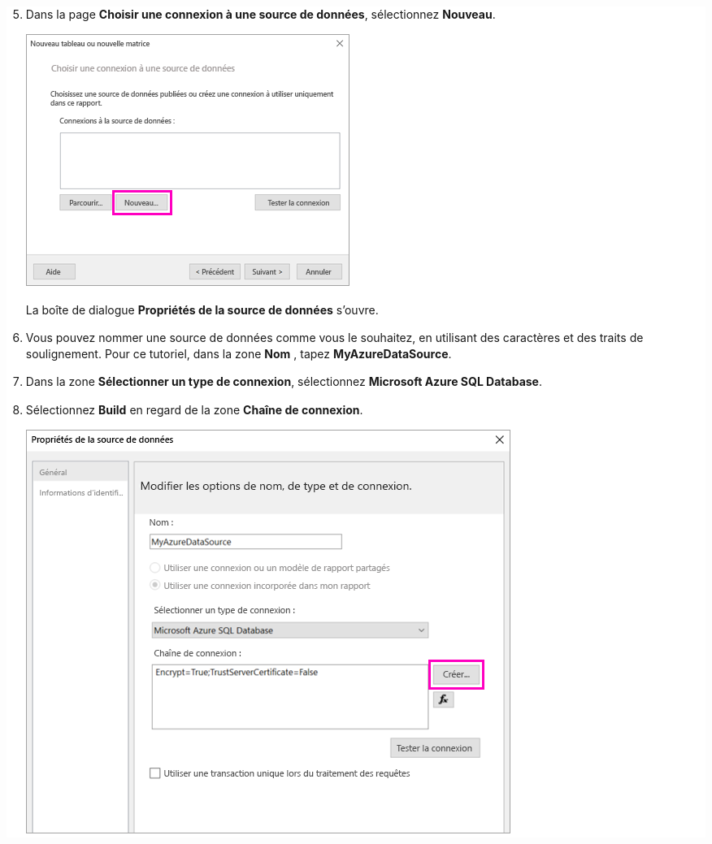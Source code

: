 5.  Dans la page **Choisir une connexion à une source de données**, sélectionnez **Nouveau**. 

    ![Nouvelle source de données](media/paginated-reports-quickstart-aw/power-bi-paginated-new-data-source-connection.png)
  
     La boîte de dialogue **Propriétés de la source de données** s’ouvre.  
  
6.  Vous pouvez nommer une source de données comme vous le souhaitez, en utilisant des caractères et des traits de soulignement. Pour ce tutoriel, dans la zone **Nom** , tapez **MyAzureDataSource**.  
  
7.  Dans la zone **Sélectionner un type de connexion**, sélectionnez **Microsoft Azure SQL Database**.  
  
8.  Sélectionnez **Build** en regard de la zone **Chaîne de connexion**. 

    ![Propriétés de la source de données - Build](media/paginated-reports-quickstart-aw/power-bi-paginated-data-source-properties-build.png)
